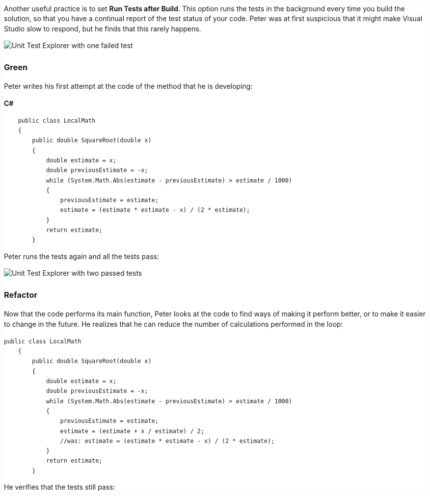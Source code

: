 Another useful practice is to set **Run Tests after Build**. This option runs the tests in the background every time you build the solution, so that you have a continual report of the test status of your code. Peter was at first suspicious that it might make Visual Studio slow to respond, but he finds that this rarely happens.

![Unit Test Explorer with one failed test](_img/day-life-alm-developer-write-new-code-user-story/IC675829.png)

### Green
  
Peter writes his first attempt at the code of the method that he is developing:

**C\#**

        public class LocalMath
        {
            public double SquareRoot(double x)
            {
                double estimate = x;
                double previousEstimate = -x;
                while (System.Math.Abs(estimate - previousEstimate) > estimate / 1000)
                {
                    previousEstimate = estimate;
                    estimate = (estimate * estimate - x) / (2 * estimate);
                }
                return estimate;
            }
            

Peter runs the tests again and all the tests pass:

![Unit Test Explorer with two passed tests](_img/day-life-alm-developer-write-new-code-user-story/IC675830.png)

### Refactor
  
Now that the code performs its main function, Peter looks at the code to find ways of making it perform better, or to make it easier to change in the future. He realizes that he can reduce the number of calculations performed in the loop:

    public class LocalMath
        {
            public double SquareRoot(double x)
            {
                double estimate = x;
                double previousEstimate = -x;
                while (System.Math.Abs(estimate - previousEstimate) > estimate / 1000)
                {
                    previousEstimate = estimate; 
                    estimate = (estimate + x / estimate) / 2;
                    //was: estimate = (estimate * estimate - x) / (2 * estimate);
                }
                return estimate;
            }

He verifies that the tests still pass:
